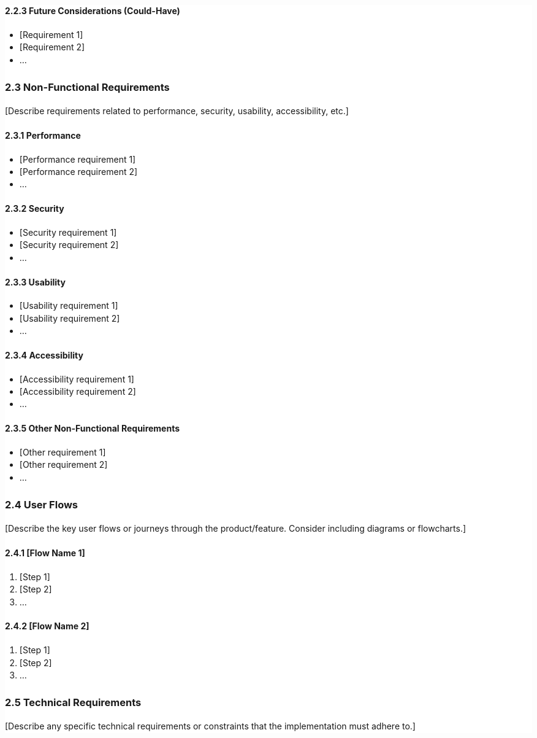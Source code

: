 #### 2.2.3 Future Considerations (Could-Have)
- [Requirement 1]
- [Requirement 2]
- ...

### 2.3 Non-Functional Requirements
[Describe requirements related to performance, security, usability, accessibility, etc.]

#### 2.3.1 Performance
- [Performance requirement 1]
- [Performance requirement 2]
- ...

#### 2.3.2 Security
- [Security requirement 1]
- [Security requirement 2]
- ...

#### 2.3.3 Usability
- [Usability requirement 1]
- [Usability requirement 2]
- ...

#### 2.3.4 Accessibility
- [Accessibility requirement 1]
- [Accessibility requirement 2]
- ...

#### 2.3.5 Other Non-Functional Requirements
- [Other requirement 1]
- [Other requirement 2]
- ...

### 2.4 User Flows
[Describe the key user flows or journeys through the product/feature. Consider including diagrams or flowcharts.]

#### 2.4.1 [Flow Name 1]
1. [Step 1]
2. [Step 2]
3. ...

#### 2.4.2 [Flow Name 2]
1. [Step 1]
2. [Step 2]
3. ...

### 2.5 Technical Requirements
[Describe any specific technical requirements or constraints that the implementation must adhere to.]
